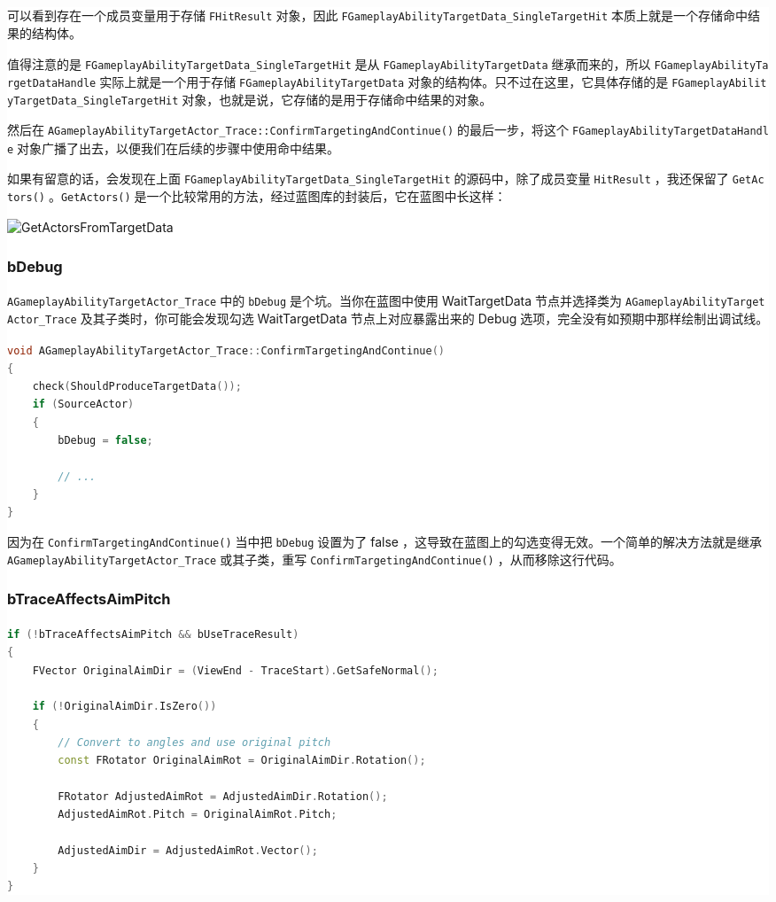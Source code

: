 可以看到存在一个成员变量用于存储 `FHitResult` 对象，因此 `FGameplayAbilityTargetData_SingleTargetHit` 本质上就是一个存储命中结果的结构体。

值得注意的是 `FGameplayAbilityTargetData_SingleTargetHit` 是从 `FGameplayAbilityTargetData` 继承而来的，所以 `FGameplayAbilityTargetDataHandle` 实际上就是一个用于存储 `FGameplayAbilityTargetData` 对象的结构体。只不过在这里，它具体存储的是 `FGameplayAbilityTargetData_SingleTargetHit` 对象，也就是说，它存储的是用于存储命中结果的对象。

然后在 `AGameplayAbilityTargetActor_Trace::ConfirmTargetingAndContinue()` 的最后一步，将这个 `FGameplayAbilityTargetDataHandle` 对象广播了出去，以便我们在后续的步骤中使用命中结果。

如果有留意的话，会发现在上面 `FGameplayAbilityTargetData_SingleTargetHit` 的源码中，除了成员变量 `HitResult` ，我还保留了 `GetActors()` 。`GetActors()` 是一个比较常用的方法，经过蓝图库的封装后，它在蓝图中长这样：

![GetActorsFromTargetData](GetActorsFromTargetData.png)

### bDebug

`AGameplayAbilityTargetActor_Trace` 中的 `bDebug` 是个坑。当你在蓝图中使用 WaitTargetData 节点并选择类为 `AGameplayAbilityTargetActor_Trace` 及其子类时，你可能会发现勾选 WaitTargetData 节点上对应暴露出来的 Debug 选项，完全没有如预期中那样绘制出调试线。

```cpp
void AGameplayAbilityTargetActor_Trace::ConfirmTargetingAndContinue()
{
    check(ShouldProduceTargetData());
    if (SourceActor)
    {
        bDebug = false;
        
        // ...
    }
}
```

因为在 `ConfirmTargetingAndContinue()` 当中把 `bDebug` 设置为了 false ，这导致在蓝图上的勾选变得无效。一个简单的解决方法就是继承 `AGameplayAbilityTargetActor_Trace` 或其子类，重写 `ConfirmTargetingAndContinue()` ，从而移除这行代码。

### bTraceAffectsAimPitch

```cpp
if (!bTraceAffectsAimPitch && bUseTraceResult)
{
    FVector OriginalAimDir = (ViewEnd - TraceStart).GetSafeNormal();

    if (!OriginalAimDir.IsZero())
    {
        // Convert to angles and use original pitch
        const FRotator OriginalAimRot = OriginalAimDir.Rotation();

        FRotator AdjustedAimRot = AdjustedAimDir.Rotation();
        AdjustedAimRot.Pitch = OriginalAimRot.Pitch;

        AdjustedAimDir = AdjustedAimRot.Vector();
    }
}
```
